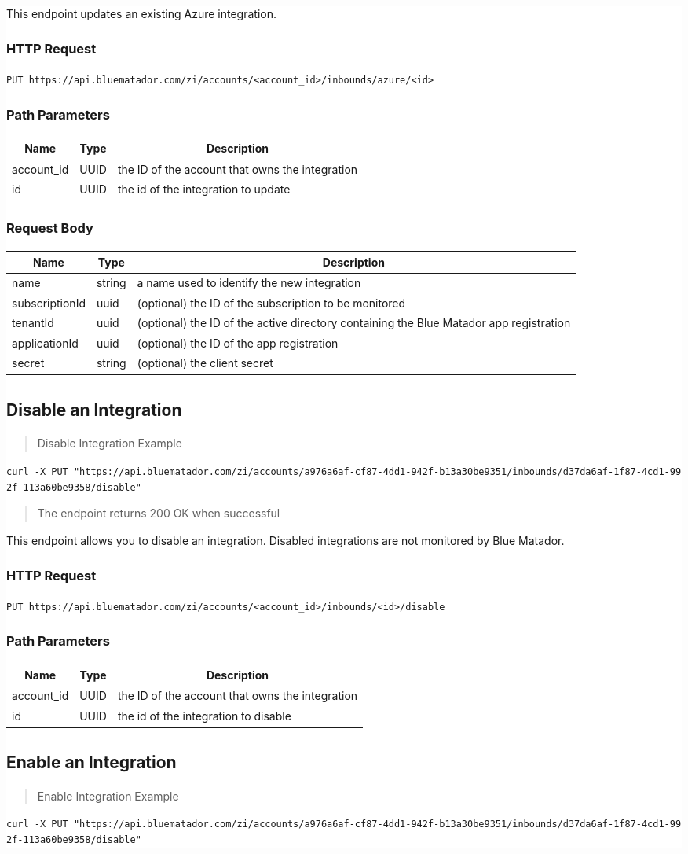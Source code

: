 This endpoint updates an existing Azure integration.

### HTTP Request

`PUT https://api.bluematador.com/zi/accounts/<account_id>/inbounds/azure/<id>`

### Path Parameters

Name | Type | Description
---- | ---- | -----------
account_id | UUID | the ID of the account that owns the integration
id | UUID | the id of the integration to update

### Request Body

Name | Type | Description
---- | ---- | -----------
name | string | a name used to identify the new integration
subscriptionId | uuid | (optional) the ID of the subscription to be monitored
tenantId | uuid | (optional) the ID of the active directory containing the Blue Matador app registration
applicationId | uuid | (optional) the ID of the app registration
secret | string | (optional) the client secret

## Disable an Integration

> Disable Integration Example

```shell
curl -X PUT "https://api.bluematador.com/zi/accounts/a976a6af-cf87-4dd1-942f-b13a30be9351/inbounds/d37da6af-1f87-4cd1-992f-113a60be9358/disable"
```

> The endpoint returns 200 OK when successful

This endpoint allows you to disable an integration. Disabled integrations are not monitored by Blue Matador.

### HTTP Request

`PUT https://api.bluematador.com/zi/accounts/<account_id>/inbounds/<id>/disable`

### Path Parameters

Name | Type | Description
---- | ---- | -----------
account_id | UUID | the ID of the account that owns the integration
id | UUID | the id of the integration to disable

## Enable an Integration

> Enable Integration Example

```shell
curl -X PUT "https://api.bluematador.com/zi/accounts/a976a6af-cf87-4dd1-942f-b13a30be9351/inbounds/d37da6af-1f87-4cd1-992f-113a60be9358/disable"
```
